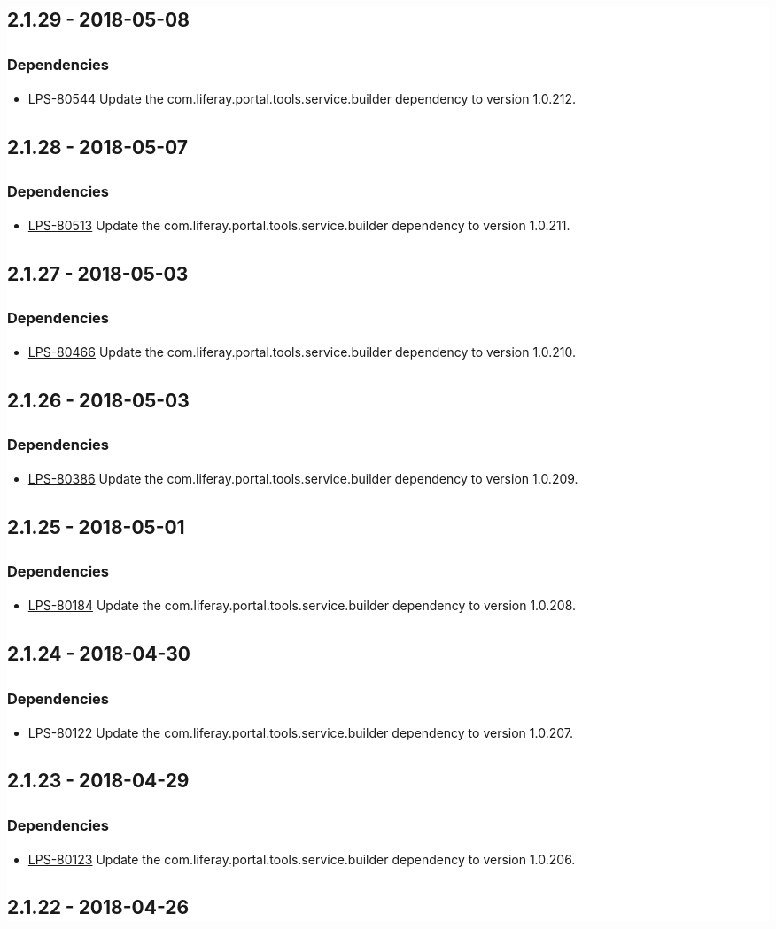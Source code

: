 ## 2.1.29 - 2018-05-08

### Dependencies
- [LPS-80544] Update the com.liferay.portal.tools.service.builder dependency to
version 1.0.212.

## 2.1.28 - 2018-05-07

### Dependencies
- [LPS-80513] Update the com.liferay.portal.tools.service.builder dependency to
version 1.0.211.

## 2.1.27 - 2018-05-03

### Dependencies
- [LPS-80466] Update the com.liferay.portal.tools.service.builder dependency to
version 1.0.210.

## 2.1.26 - 2018-05-03

### Dependencies
- [LPS-80386] Update the com.liferay.portal.tools.service.builder dependency to
version 1.0.209.

## 2.1.25 - 2018-05-01

### Dependencies
- [LPS-80184] Update the com.liferay.portal.tools.service.builder dependency to
version 1.0.208.

## 2.1.24 - 2018-04-30

### Dependencies
- [LPS-80122] Update the com.liferay.portal.tools.service.builder dependency to
version 1.0.207.

## 2.1.23 - 2018-04-29

### Dependencies
- [LPS-80123] Update the com.liferay.portal.tools.service.builder dependency to
version 1.0.206.

## 2.1.22 - 2018-04-26


[LPS-41848]: https://issues.liferay.com/browse/LPS-41848
[LPS-51081]: https://issues.liferay.com/browse/LPS-51081
[LPS-51801]: https://issues.liferay.com/browse/LPS-51801
[LPS-52594]: https://issues.liferay.com/browse/LPS-52594
[LPS-53392]: https://issues.liferay.com/browse/LPS-53392
[LPS-55043]: https://issues.liferay.com/browse/LPS-55043
[LPS-55187]: https://issues.liferay.com/browse/LPS-55187
[LPS-57037]: https://issues.liferay.com/browse/LPS-57037
[LPS-58330]: https://issues.liferay.com/browse/LPS-58330
[LPS-58467]: https://issues.liferay.com/browse/LPS-58467
[LPS-58672]: https://issues.liferay.com/browse/LPS-58672
[LPS-59255]: https://issues.liferay.com/browse/LPS-59255
[LPS-59564]: https://issues.liferay.com/browse/LPS-59564
[LPS-60280]: https://issues.liferay.com/browse/LPS-60280
[LPS-60904]: https://issues.liferay.com/browse/LPS-60904
[LPS-61088]: https://issues.liferay.com/browse/LPS-61088
[LPS-61099]: https://issues.liferay.com/browse/LPS-61099
[LPS-61420]: https://issues.liferay.com/browse/LPS-61420
[LPS-61848]: https://issues.liferay.com/browse/LPS-61848
[LPS-62606]: https://issues.liferay.com/browse/LPS-62606
[LPS-62883]: https://issues.liferay.com/browse/LPS-62883
[LPS-63943]: https://issues.liferay.com/browse/LPS-63943
[LPS-64021]: https://issues.liferay.com/browse/LPS-64021
[LPS-64713]: https://issues.liferay.com/browse/LPS-64713
[LPS-64816]: https://issues.liferay.com/browse/LPS-64816
[LPS-64847]: https://issues.liferay.com/browse/LPS-64847
[LPS-64897]: https://issues.liferay.com/browse/LPS-64897
[LPS-64991]: https://issues.liferay.com/browse/LPS-64991
[LPS-65072]: https://issues.liferay.com/browse/LPS-65072
[LPS-65086]: https://issues.liferay.com/browse/LPS-65086
[LPS-65094]: https://issues.liferay.com/browse/LPS-65094
[LPS-65119]: https://issues.liferay.com/browse/LPS-65119
[LPS-65135]: https://issues.liferay.com/browse/LPS-65135
[LPS-65316]: https://issues.liferay.com/browse/LPS-65316
[LPS-65323]: https://issues.liferay.com/browse/LPS-65323
[LPS-65338]: https://issues.liferay.com/browse/LPS-65338
[LPS-65749]: https://issues.liferay.com/browse/LPS-65749
[LPS-65753]: https://issues.liferay.com/browse/LPS-65753
[LPS-65920]: https://issues.liferay.com/browse/LPS-65920
[LPS-66010]: https://issues.liferay.com/browse/LPS-66010
[LPS-66050]: https://issues.liferay.com/browse/LPS-66050
[LPS-66064]: https://issues.liferay.com/browse/LPS-66064
[LPS-66099]: https://issues.liferay.com/browse/LPS-66099
[LPS-66709]: https://issues.liferay.com/browse/LPS-66709
[LPS-66731]: https://issues.liferay.com/browse/LPS-66731
[LPS-66797]: https://issues.liferay.com/browse/LPS-66797
[LPS-66891]: https://issues.liferay.com/browse/LPS-66891
[LPS-67352]: https://issues.liferay.com/browse/LPS-67352
[LPS-67483]: https://issues.liferay.com/browse/LPS-67483
[LPS-67658]: https://issues.liferay.com/browse/LPS-67658
[LPS-67804]: https://issues.liferay.com/browse/LPS-67804
[LPS-68101]: https://issues.liferay.com/browse/LPS-68101
[LPS-68165]: https://issues.liferay.com/browse/LPS-68165
[LPS-68231]: https://issues.liferay.com/browse/LPS-68231
[LPS-68289]: https://issues.liferay.com/browse/LPS-68289
[LPS-68334]: https://issues.liferay.com/browse/LPS-68334
[LPS-68598]: https://issues.liferay.com/browse/LPS-68598
[LPS-68779]: https://issues.liferay.com/browse/LPS-68779
[LPS-68838]: https://issues.liferay.com/browse/LPS-68838
[LPS-68839]: https://issues.liferay.com/browse/LPS-68839
[LPS-68980]: https://issues.liferay.com/browse/LPS-68980
[LPS-69035]: https://issues.liferay.com/browse/LPS-69035
[LPS-69259]: https://issues.liferay.com/browse/LPS-69259
[LPS-69730]: https://issues.liferay.com/browse/LPS-69730
[LPS-69824]: https://issues.liferay.com/browse/LPS-69824
[LPS-70060]: https://issues.liferay.com/browse/LPS-70060
[LPS-70494]: https://issues.liferay.com/browse/LPS-70494
[LPS-70677]: https://issues.liferay.com/browse/LPS-70677
[LPS-70890]: https://issues.liferay.com/browse/LPS-70890
[LPS-71117]: https://issues.liferay.com/browse/LPS-71117
[LPS-71603]: https://issues.liferay.com/browse/LPS-71603
[LPS-71686]: https://issues.liferay.com/browse/LPS-71686
[LPS-71722]: https://issues.liferay.com/browse/LPS-71722
[LPS-71925]: https://issues.liferay.com/browse/LPS-71925
[LPS-72347]: https://issues.liferay.com/browse/LPS-72347
[LPS-72445]: https://issues.liferay.com/browse/LPS-72445
[LPS-72914]: https://issues.liferay.com/browse/LPS-72914
[LPS-73156]: https://issues.liferay.com/browse/LPS-73156
[LPS-73408]: https://issues.liferay.com/browse/LPS-73408
[LPS-73584]: https://issues.liferay.com/browse/LPS-73584
[LPS-73967]: https://issues.liferay.com/browse/LPS-73967
[LPS-74143]: https://issues.liferay.com/browse/LPS-74143
[LPS-74155]: https://issues.liferay.com/browse/LPS-74155
[LPS-74207]: https://issues.liferay.com/browse/LPS-74207
[LPS-74278]: https://issues.liferay.com/browse/LPS-74278
[LPS-74348]: https://issues.liferay.com/browse/LPS-74348
[LPS-74544]: https://issues.liferay.com/browse/LPS-74544
[LPS-74608]: https://issues.liferay.com/browse/LPS-74608
[LPS-74824]: https://issues.liferay.com/browse/LPS-74824
[LPS-75009]: https://issues.liferay.com/browse/LPS-75009
[LPS-75010]: https://issues.liferay.com/browse/LPS-75010
[LPS-75096]: https://issues.liferay.com/browse/LPS-75096
[LPS-75399]: https://issues.liferay.com/browse/LPS-75399
[LPS-75859]: https://issues.liferay.com/browse/LPS-75859
[LPS-76018]: https://issues.liferay.com/browse/LPS-76018
[LPS-76509]: https://issues.liferay.com/browse/LPS-76509
[LPS-76626]: https://issues.liferay.com/browse/LPS-76626
[LPS-76644]: https://issues.liferay.com/browse/LPS-76644
[LPS-77425]: https://issues.liferay.com/browse/LPS-77425
[LPS-77639]: https://issues.liferay.com/browse/LPS-77639
[LPS-77645]: https://issues.liferay.com/browse/LPS-77645
[LPS-78023]: https://issues.liferay.com/browse/LPS-78023
[LPS-78477]: https://issues.liferay.com/browse/LPS-78477
[LPS-78772]: https://issues.liferay.com/browse/LPS-78772
[LPS-78901]: https://issues.liferay.com/browse/LPS-78901
[LPS-78938]: https://issues.liferay.com/browse/LPS-78938
[LPS-78940]: https://issues.liferay.com/browse/LPS-78940
[LPS-78971]: https://issues.liferay.com/browse/LPS-78971
[LPS-79262]: https://issues.liferay.com/browse/LPS-79262
[LPS-79336]: https://issues.liferay.com/browse/LPS-79336
[LPS-79365]: https://issues.liferay.com/browse/LPS-79365
[LPS-79385]: https://issues.liferay.com/browse/LPS-79385
[LPS-79386]: https://issues.liferay.com/browse/LPS-79386
[LPS-79388]: https://issues.liferay.com/browse/LPS-79388
[LPS-79623]: https://issues.liferay.com/browse/LPS-79623
[LPS-79799]: https://issues.liferay.com/browse/LPS-79799
[LPS-79919]: https://issues.liferay.com/browse/LPS-79919
[LPS-80054]: https://issues.liferay.com/browse/LPS-80054
[LPS-80122]: https://issues.liferay.com/browse/LPS-80122
[LPS-80123]: https://issues.liferay.com/browse/LPS-80123
[LPS-80125]: https://issues.liferay.com/browse/LPS-80125
[LPS-80184]: https://issues.liferay.com/browse/LPS-80184
[LPS-80386]: https://issues.liferay.com/browse/LPS-80386
[LPS-80466]: https://issues.liferay.com/browse/LPS-80466
[LPS-80513]: https://issues.liferay.com/browse/LPS-80513
[LPS-80544]: https://issues.liferay.com/browse/LPS-80544
[LPS-80723]: https://issues.liferay.com/browse/LPS-80723
[LPS-80840]: https://issues.liferay.com/browse/LPS-80840
[LPS-80920]: https://issues.liferay.com/browse/LPS-80920
[LPS-80927]: https://issues.liferay.com/browse/LPS-80927
[LPS-81106]: https://issues.liferay.com/browse/LPS-81106
[LPS-81336]: https://issues.liferay.com/browse/LPS-81336
[LPS-81404]: https://issues.liferay.com/browse/LPS-81404
[LPS-81704]: https://issues.liferay.com/browse/LPS-81704
[LPS-81706]: https://issues.liferay.com/browse/LPS-81706
[LPS-82261]: https://issues.liferay.com/browse/LPS-82261
[LPS-82433]: https://issues.liferay.com/browse/LPS-82433
[LPS-82815]: https://issues.liferay.com/browse/LPS-82815
[LPS-82828]: https://issues.liferay.com/browse/LPS-82828
[LPS-83483]: https://issues.liferay.com/browse/LPS-83483
[LPS-83761]: https://issues.liferay.com/browse/LPS-83761
[LPS-84094]: https://issues.liferay.com/browse/LPS-84094
[LPS-84119]: https://issues.liferay.com/browse/LPS-84119
[LPS-84138]: https://issues.liferay.com/browse/LPS-84138
[LPS-84615]: https://issues.liferay.com/browse/LPS-84615
[LPS-84891]: https://issues.liferay.com/browse/LPS-84891
[LPS-85556]: https://issues.liferay.com/browse/LPS-85556
[LPS-85609]: https://issues.liferay.com/browse/LPS-85609
[LPS-85849]: https://issues.liferay.com/browse/LPS-85849
[LPS-86406]: https://issues.liferay.com/browse/LPS-86406
[LPS-86589]: https://issues.liferay.com/browse/LPS-86589
[LPS-86806]: https://issues.liferay.com/browse/LPS-86806
[LPS-86916]: https://issues.liferay.com/browse/LPS-86916
[LPS-87192]: https://issues.liferay.com/browse/LPS-87192
[LPS-87371]: https://issues.liferay.com/browse/LPS-87371
[LPS-87466]: https://issues.liferay.com/browse/LPS-87466
[LPS-88170]: https://issues.liferay.com/browse/LPS-88170
[LPS-88181]: https://issues.liferay.com/browse/LPS-88181
[LPS-88183]: https://issues.liferay.com/browse/LPS-88183
[LPS-88645]: https://issues.liferay.com/browse/LPS-88645
[LPS-88665]: https://issues.liferay.com/browse/LPS-88665
[LPS-88823]: https://issues.liferay.com/browse/LPS-88823
[LPS-89210]: https://issues.liferay.com/browse/LPS-89210
[LPS-89228]: https://issues.liferay.com/browse/LPS-89228
[LPS-89274]: https://issues.liferay.com/browse/LPS-89274
[LPS-89445]: https://issues.liferay.com/browse/LPS-89445
[LPS-89456]: https://issues.liferay.com/browse/LPS-89456
[LPS-89457]: https://issues.liferay.com/browse/LPS-89457
[LPS-89567]: https://issues.liferay.com/browse/LPS-89567
[LPS-89568]: https://issues.liferay.com/browse/LPS-89568
[LPS-89637]: https://issues.liferay.com/browse/LPS-89637
[LPS-89874]: https://issues.liferay.com/browse/LPS-89874
[LPS-90008]: https://issues.liferay.com/browse/LPS-90008
[LPS-90402]: https://issues.liferay.com/browse/LPS-90402
[LPS-90523]: https://issues.liferay.com/browse/LPS-90523
[LPS-91231]: https://issues.liferay.com/browse/LPS-91231
[LPS-91342]: https://issues.liferay.com/browse/LPS-91342
[LPS-91343]: https://issues.liferay.com/browse/LPS-91343
[LPS-91970]: https://issues.liferay.com/browse/LPS-91970
[LPS-92677]: https://issues.liferay.com/browse/LPS-92677
[LPS-92746]: https://issues.liferay.com/browse/LPS-92746
[LPS-93045]: https://issues.liferay.com/browse/LPS-93045
[LPS-95413]: https://issues.liferay.com/browse/LPS-95413
[LPS-95635]: https://issues.liferay.com/browse/LPS-95635
[LPS-96018]: https://issues.liferay.com/browse/LPS-96018
[LPS-96247]: https://issues.liferay.com/browse/LPS-96247
[LPS-96252]: https://issues.liferay.com/browse/LPS-96252
[LPS-96830]: https://issues.liferay.com/browse/LPS-96830
[LPS-97094]: https://issues.liferay.com/browse/LPS-97094
[LPS-97169]: https://issues.liferay.com/browse/LPS-97169
[LPS-99252]: https://issues.liferay.com/browse/LPS-99252
[LPS-99807]: https://issues.liferay.com/browse/LPS-99807
[LPS-100077]: https://issues.liferay.com/browse/LPS-100077
[LPS-100268]: https://issues.liferay.com/browse/LPS-100268
[LPS-100352]: https://issues.liferay.com/browse/LPS-100352
[LPS-100436]: https://issues.liferay.com/browse/LPS-100436
[LPS-100515]: https://issues.liferay.com/browse/LPS-100515
[LPS-100525]: https://issues.liferay.com/browse/LPS-100525
[LPS-100596]: https://issues.liferay.com/browse/LPS-100596
[LPS-101089]: https://issues.liferay.com/browse/LPS-101089
[LPS-101208]: https://issues.liferay.com/browse/LPS-101208
[LPS-101214]: https://issues.liferay.com/browse/LPS-101214
[LPS-101574]: https://issues.liferay.com/browse/LPS-101574
[LPS-101788]: https://issues.liferay.com/browse/LPS-101788
[LPS-102225]: https://issues.liferay.com/browse/LPS-102225
[LPS-102481]: https://issues.liferay.com/browse/LPS-102481
[LPS-102700]: https://issues.liferay.com/browse/LPS-102700
[LPS-102817]: https://issues.liferay.com/browse/LPS-102817
[LPS-103068]: https://issues.liferay.com/browse/LPS-103068
[LPS-103464]: https://issues.liferay.com/browse/LPS-103464
[LPS-103547]: https://issues.liferay.com/browse/LPS-103547
[LPS-103995]: https://issues.liferay.com/browse/LPS-103995
[LPS-104129]: https://issues.liferay.com/browse/LPS-104129
[LPS-104539]: https://issues.liferay.com/browse/LPS-104539
[LPS-104540]: https://issues.liferay.com/browse/LPS-104540
[LPS-104861]: https://issues.liferay.com/browse/LPS-104861
[LPS-105380]: https://issues.liferay.com/browse/LPS-105380
[LPS-106149]: https://issues.liferay.com/browse/LPS-106149
[LPS-106333]: https://issues.liferay.com/browse/LPS-106333
[LPS-106397]: https://issues.liferay.com/browse/LPS-106397
[LPS-106522]: https://issues.liferay.com/browse/LPS-106522
[LPS-106662]: https://issues.liferay.com/browse/LPS-106662
[LPS-106666]: https://issues.liferay.com/browse/LPS-106666
[LPS-108120]: https://issues.liferay.com/browse/LPS-108120
[LPS-108328]: https://issues.liferay.com/browse/LPS-108328
[LPS-108386]: https://issues.liferay.com/browse/LPS-108386
[LPS-108525]: https://issues.liferay.com/browse/LPS-108525
[LPS-108614]: https://issues.liferay.com/browse/LPS-108614
[LPS-109743]: https://issues.liferay.com/browse/LPS-109743
[LPS-110283]: https://issues.liferay.com/browse/LPS-110283
[LPS-110414]: https://issues.liferay.com/browse/LPS-110414
[LPS-110422]: https://issues.liferay.com/browse/LPS-110422
[LPS-111193]: https://issues.liferay.com/browse/LPS-111193
[LPS-111896]: https://issues.liferay.com/browse/LPS-111896
[LPS-112226]: https://issues.liferay.com/browse/LPS-112226
[LPS-112857]: https://issues.liferay.com/browse/LPS-112857
[LPS-113024]: https://issues.liferay.com/browse/LPS-113024
[LPS-113624]: https://issues.liferay.com/browse/LPS-113624
[LPS-115020]: https://issues.liferay.com/browse/LPS-115020
[LPS-115420]: https://issues.liferay.com/browse/LPS-115420
[LPS-115531]: https://issues.liferay.com/browse/LPS-115531
[LPS-115687]: https://issues.liferay.com/browse/LPS-115687
[LPS-115699]: https://issues.liferay.com/browse/LPS-115699
[LPS-116049]: https://issues.liferay.com/browse/LPS-116049
[LPS-118951]: https://issues.liferay.com/browse/LPS-118951
[LPS-119013]: https://issues.liferay.com/browse/LPS-119013
[LPS-119390]: https://issues.liferay.com/browse/LPS-119390
[LPS-119524]: https://issues.liferay.com/browse/LPS-119524
[LPS-119598]: https://issues.liferay.com/browse/LPS-119598
[LPS-119694]: https://issues.liferay.com/browse/LPS-119694
[LPS-119879]: https://issues.liferay.com/browse/LPS-119879
[LPS-120266]: https://issues.liferay.com/browse/LPS-120266
[LPS-120350]: https://issues.liferay.com/browse/LPS-120350
[LRDOCS-2547]: https://issues.liferay.com/browse/LRDOCS-2547
[LRDOCS-4319]: https://issues.liferay.com/browse/LRDOCS-4319
[LRDOCS-5050]: https://issues.liferay.com/browse/LRDOCS-5050
[LRDOCS-5776]: https://issues.liferay.com/browse/LRDOCS-5776
[LRDOCS-6300]: https://issues.liferay.com/browse/LRDOCS-6300
[LRDOCS-8120]: https://issues.liferay.com/browse/LRDOCS-8120
[LRQA-54214]: https://issues.liferay.com/browse/LRQA-54214